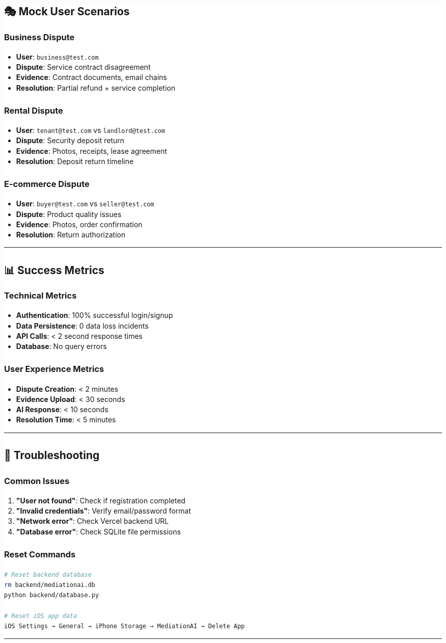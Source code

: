 
## 🎭 **Mock User Scenarios**

### **Business Dispute**
- **User**: `business@test.com`
- **Dispute**: Service contract disagreement
- **Evidence**: Contract documents, email chains
- **Resolution**: Partial refund + service completion

### **Rental Dispute**
- **User**: `tenant@test.com` vs `landlord@test.com`
- **Dispute**: Security deposit return
- **Evidence**: Photos, receipts, lease agreement
- **Resolution**: Deposit return timeline

### **E-commerce Dispute**
- **User**: `buyer@test.com` vs `seller@test.com`
- **Dispute**: Product quality issues
- **Evidence**: Photos, order confirmation
- **Resolution**: Return authorization

---

## 📊 **Success Metrics**

### **Technical Metrics**
- **Authentication**: 100% successful login/signup
- **Data Persistence**: 0 data loss incidents
- **API Calls**: < 2 second response times
- **Database**: No query errors

### **User Experience Metrics**
- **Dispute Creation**: < 2 minutes
- **Evidence Upload**: < 30 seconds
- **AI Response**: < 10 seconds
- **Resolution Time**: < 5 minutes

---

## 🔧 **Troubleshooting**

### **Common Issues**
1. **"User not found"**: Check if registration completed
2. **"Invalid credentials"**: Verify email/password format
3. **"Network error"**: Check Vercel backend URL
4. **"Database error"**: Check SQLite file permissions

### **Reset Commands**
```bash
# Reset backend database
rm backend/mediationai.db
python backend/database.py

# Reset iOS app data
iOS Settings → General → iPhone Storage → MediationAI → Delete App
```

---